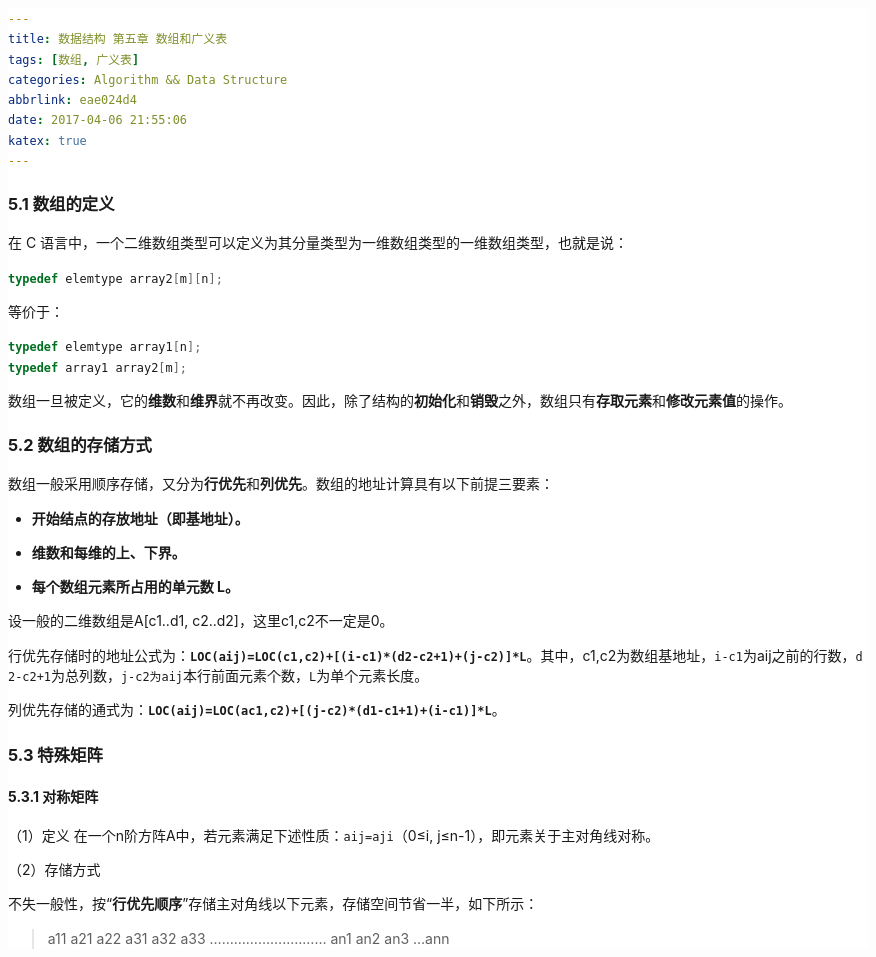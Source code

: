 ```yaml
---
title: 数据结构 第五章 数组和广义表
tags: [数组, 广义表]
categories: Algorithm && Data Structure
abbrlink: eae024d4
date: 2017-04-06 21:55:06
katex: true
---
```


### 5.1 数组的定义

在 C 语言中，一个二维数组类型可以定义为其分量类型为一维数组类型的一维数组类型，也就是说：

```c
typedef elemtype array2[m][n];
```

等价于：

```c
typedef elemtype array1[n];
typedef array1 array2[m];
```

数组一旦被定义，它的**维数**和**维界**就不再改变。因此，除了结构的**初始化**和**销毁**之外，数组只有**存取元素**和**修改元素值**的操作。

### 5.2 数组的存储方式

数组一般采用顺序存储，又分为**行优先**和**列优先**。数组的地址计算具有以下前提三要素：

-  **开始结点的存放地址（即基地址）。**

- **维数和每维的上、下界。**

-  **每个数组元素所占用的单元数 L。**

设一般的二维数组是A[c1..d1, c2..d2]，这里c1,c2不一定是0。

行优先存储时的地址公式为：**`LOC(aij)=LOC(c1,c2)+[(i-c1)*(d2-c2+1)+(j-c2)]*L`**。其中，c1,c2为数组基地址，`i-c1`为aij之前的行数，`d2-c2+1`为总列数，`j-c2为aij`本行前面元素个数，`L`为单个元素长度。

列优先存储的通式为：**`LOC(aij)=LOC(ac1,c2)+[(j-c2)*(d1-c1+1)+(i-c1)]*L`**。

### 5.3 特殊矩阵

#### 5.3.1 对称矩阵

（1）定义
在一个n阶方阵A中，若元素满足下述性质：`aij=aji`（0≤i, j≤n-1），即元素关于主对角线对称。

（2）存储方式

不失一般性，按“**行优先顺序**”存储主对角线以下元素，存储空间节省一半，如下所示：

>a11
>a21    a22
>a31    a32    a33
>………………..………
>an1    an2    an3 …ann
